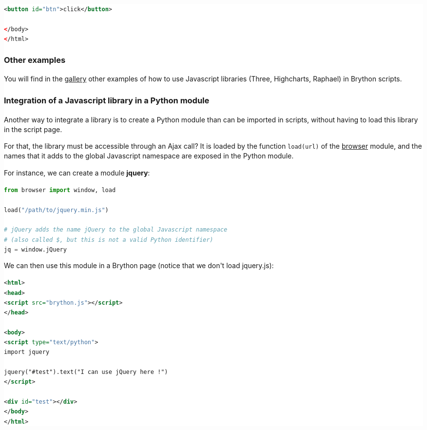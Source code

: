 ```xml
<button id="btn">click</button>

</body>
</html>
```

### Other examples

You will find in the [gallery](../../gallery/gallery_en.html) other examples
of how to use Javascript libraries (Three, Highcharts, Raphael) in Brython
scripts.


### Integration of a Javascript library in a Python module

Another way to integrate a library is to create a Python module than can
be imported in scripts, without having to load this library in the script
page.

For that, the library must be accessible through an Ajax call? It is loaded
by the function `load(url)` of the [browser](browser.html) module, and the
names that it adds to the global Javascript namespace are exposed in the
Python module.

For instance, we can create a module **jquery**:

```python
from browser import window, load

load("/path/to/jquery.min.js")

# jQuery adds the name jQuery to the global Javascript namespace
# (also called $, but this is not a valid Python identifier)
jq = window.jQuery
```

We can then use this module in a Brython page (notice that we don't load
jquery.js):

```xml
<html>
<head>
<script src="brython.js"></script>
</head>

<body>
<script type="text/python">
import jquery

jquery("#test").text("I can use jQuery here !")
</script>

<div id="test"></div>
</body>
</html>
```
